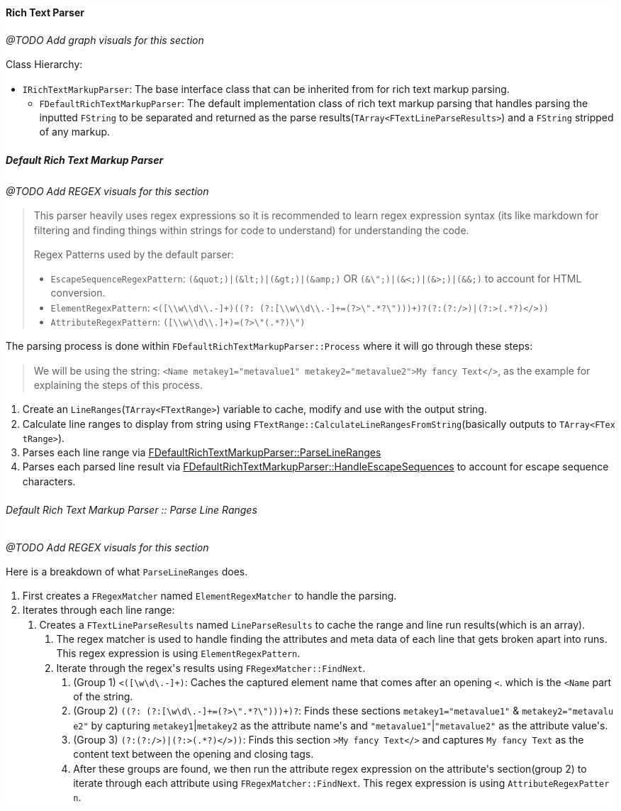 <a name="rich-text-parser"></a>
#### Rich Text Parser

*@TODO Add graph visuals for this section*

Class Hierarchy:
- `IRichTextMarkupParser`: The base interface class that can be inherited from for rich text markup parsing.
  - `FDefaultRichTextMarkupParser`: The default implementation class of rich text markup parsing that handles parsing the inputted `FString` to be separated and returned as the parse results(`TArray<FTextLineParseResults>`) and a `FString` stripped of any markup.

<a name="default-rich-text-parser"></a>
##### Default Rich Text Markup Parser

*@TODO Add REGEX visuals for this section*

> This parser heavily uses regex expressions so it is recommended to learn regex expression syntax
> (its like markdown for filtering and finding things within strings for code to understand) for understanding the code.
>
> Regex Patterns used by the default parser:
> - `EscapeSequenceRegexPattern`: `(&quot;)|(&lt;)|(&gt;)|(&amp;)` OR `(&\";)|(&<;)|(&>;)|(&&;)` to account for HTML conversion.
> - `ElementRegexPattern`: `<([\\w\\d\\.-]+)((?: (?:[\\w\\d\\.-]+=(?>\".*?\")))+)?(?:(?:/>)|(?:>(.*?)</>))`
> - `AttributeRegexPattern`: `([\\w\\d\\.]+)=(?>\"(.*?)\")`

The parsing process is done within `FDefaultRichTextMarkupParser::Process` where it will go through these steps:

> We will be using the string: `<Name metakey1="metavalue1" metakey2="metavalue2">My fancy Text</>`, as the example for explaining the steps of this process.

1. Create an `LineRanges`(`TArray<FTextRange>`) variable to cache, modify and use with the output string.
2. Calculate line ranges to display from string using `FTextRange::CalculateLineRangesFromString`(basically outputs to `TArray<FTextRange>`).
3. Parses each line range via [FDefaultRichTextMarkupParser::ParseLineRanges](#default-rich-text-markup-parser--parse-line-ranges)
4. Parses each parsed line result via [FDefaultRichTextMarkupParser::HandleEscapeSequences](#default-rich-text-markup-parser--handle-escape-sequences) to account for escape sequence characters.

<a name="default-rich-text-parser-parse-line-ranges"></a>
###### Default Rich Text Markup Parser :: Parse Line Ranges

*@TODO Add REGEX visuals for this section*

Here is a breakdown of what `ParseLineRanges` does.

1. First creates a `FRegexMatcher` named `ElementRegexMatcher` to handle the parsing.
2. Iterates through each line range:
    1. Creates a `FTextLineParseResults` named `LineParseResults` to cache the range and line run results(which is an array).
        1. The regex matcher is used to handle finding the attributes and meta data of each line that gets broken apart into runs. This regex expression is using `ElementRegexPattern`.
        2. Iterate through the regex's results using `FRegexMatcher::FindNext`.
            1. (Group 1) `<([\w\d\.-]+)`: Caches the captured element name that comes after an opening `<`. which is the `<Name` part of the string.
            2. (Group 2) `((?: (?:[\w\d\.-]+=(?>\".*?\")))+)?`: Finds these sections `metakey1="metavalue1"` & `metakey2="metavalue2"` by capturing `metakey1`|`metakey2` as the attribute name's and `"metavalue1"`|`"metavalue2"` as the attribute value's.
            3. (Group 3) `(?:(?:/>)|(?:>(.*?)</>))`: Finds this section `>My fancy Text</>` and captures `My fancy Text` as the content text between the opening and closing tags.
            4. After these groups are found, we then run the attribute regex expression on the attribute's section(group 2) to iterate through each attribute using `FRegexMatcher::FindNext`. This regex expression is using `AttributeRegexPattern`.